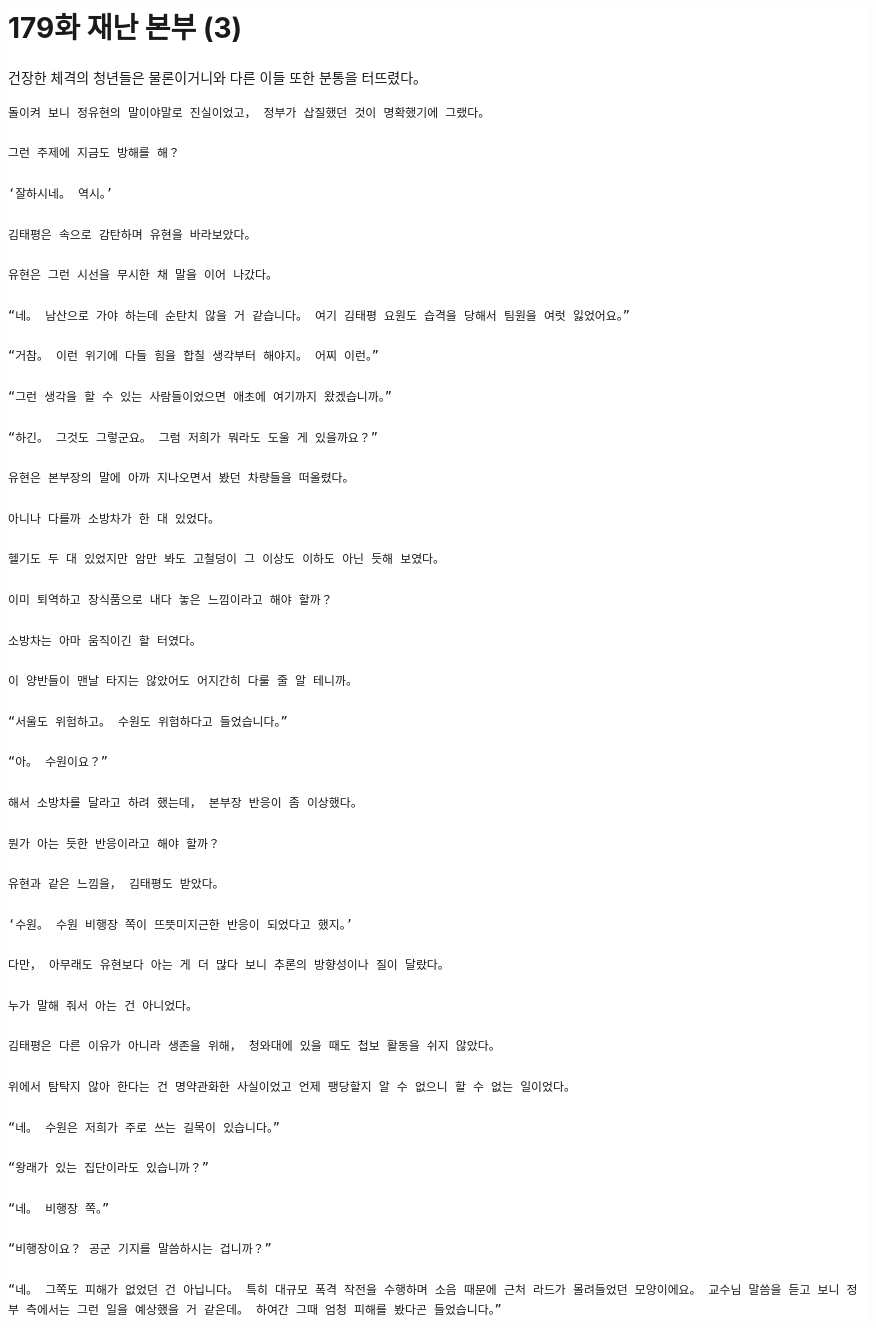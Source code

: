 # 179화 재난 본부 (3)

건장한 체격의 청년들은 물론이거니와 다른 이들 또한 분통을 터뜨렸다。

	돌이켜 보니 정유현의 말이야말로 진실이었고， 정부가 삽질했던 것이 명확했기에 그랬다。

	그런 주제에 지금도 방해를 해？

	‘잘하시네。 역시。’

	김태평은 속으로 감탄하며 유현을 바라보았다。

	유현은 그런 시선을 무시한 채 말을 이어 나갔다。

	“네。 남산으로 가야 하는데 순탄치 않을 거 같습니다。 여기 김태평 요원도 습격을 당해서 팀원을 여럿 잃었어요。”

	“거참。 이런 위기에 다들 힘을 합칠 생각부터 해야지。 어찌 이런。”

	“그런 생각을 할 수 있는 사람들이었으면 애초에 여기까지 왔겠습니까。”

	“하긴。 그것도 그렇군요。 그럼 저희가 뭐라도 도울 게 있을까요？”

	유현은 본부장의 말에 아까 지나오면서 봤던 차량들을 떠올렸다。

	아니나 다를까 소방차가 한 대 있었다。

	헬기도 두 대 있었지만 암만 봐도 고철덩이 그 이상도 이하도 아닌 듯해 보였다。

	이미 퇴역하고 장식품으로 내다 놓은 느낌이라고 해야 할까？

	소방차는 아마 움직이긴 할 터였다。

	이 양반들이 맨날 타지는 않았어도 어지간히 다룰 줄 알 테니까。

	“서울도 위험하고。 수원도 위험하다고 들었습니다。”

	“아。 수원이요？”

	해서 소방차를 달라고 하려 했는데， 본부장 반응이 좀 이상했다。

	뭔가 아는 듯한 반응이라고 해야 할까？

	유현과 같은 느낌을， 김태평도 받았다。

	‘수원。 수원 비행장 쪽이 뜨뜻미지근한 반응이 되었다고 했지。’

	다만， 아무래도 유현보다 아는 게 더 많다 보니 추론의 방향성이나 질이 달랐다。

	누가 말해 줘서 아는 건 아니었다。

	김태평은 다른 이유가 아니라 생존을 위해， 청와대에 있을 때도 첩보 활동을 쉬지 않았다。

	위에서 탐탁지 않아 한다는 건 명약관화한 사실이었고 언제 팽당할지 알 수 없으니 할 수 없는 일이었다。

	“네。 수원은 저희가 주로 쓰는 길목이 있습니다。”

	“왕래가 있는 집단이라도 있습니까？”

	“네。 비행장 쪽。”

	“비행장이요？ 공군 기지를 말씀하시는 겁니까？”

	“네。 그쪽도 피해가 없었던 건 아닙니다。 특히 대규모 폭격 작전을 수행하며 소음 때문에 근처 라드가 몰려들었던 모양이에요。 교수님 말씀을 듣고 보니 정부 측에서는 그런 일을 예상했을 거 같은데。 하여간 그때 엄청 피해를 봤다곤 들었습니다。”
